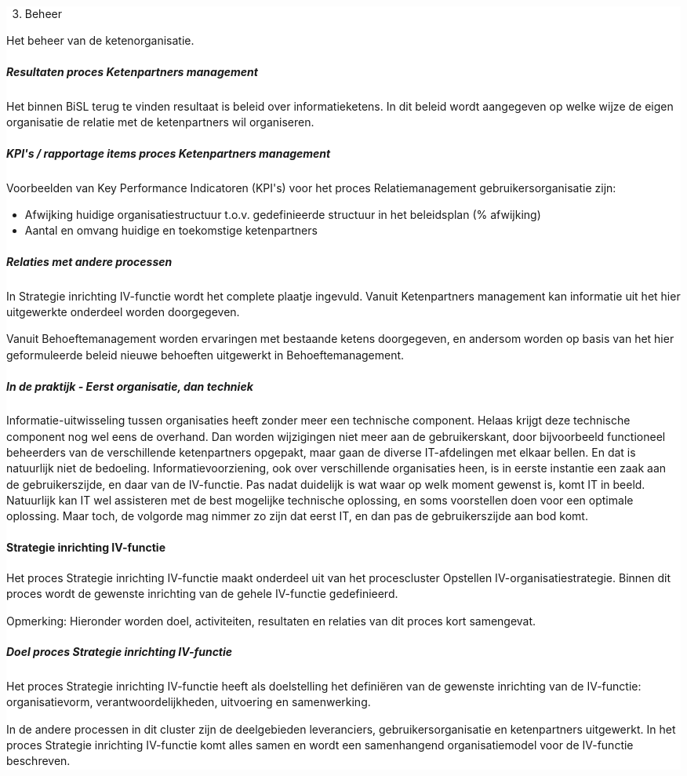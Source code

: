 3. Beheer  
  
Het beheer van de ketenorganisatie.  
  
##### Resultaten proces Ketenpartners management  
  
Het binnen BiSL terug te vinden resultaat is beleid over informatieketens. In dit beleid wordt aangegeven op welke wijze de eigen organisatie de relatie met de ketenpartners wil organiseren.  
  
##### KPI's / rapportage items proces Ketenpartners management  
  
Voorbeelden van Key Performance Indicatoren (KPI's) voor het proces Relatiemanagement gebruikersorganisatie zijn:  
  
- Afwijking huidige organisatiestructuur t.o.v. gedefinieerde structuur in het beleidsplan (% afwijking)  
- Aantal en omvang huidige en toekomstige ketenpartners  
  
##### Relaties met andere processen  
  
In Strategie inrichting IV-functie wordt het complete plaatje ingevuld. Vanuit Ketenpartners management kan informatie uit het hier uitgewerkte onderdeel worden doorgegeven.  
  
Vanuit Behoeftemanagement worden ervaringen met bestaande ketens doorgegeven, en andersom worden op basis van het hier geformuleerde beleid nieuwe behoeften uitgewerkt in Behoeftemanagement.  
  
##### In de praktijk - Eerst organisatie, dan techniek  
  
Informatie-uitwisseling tussen organisaties heeft zonder meer een technische component. Helaas krijgt deze technische component nog wel eens de overhand. Dan worden wijzigingen niet meer aan de gebruikerskant, door bijvoorbeeld functioneel beheerders van de verschillende ketenpartners opgepakt, maar gaan de diverse IT-afdelingen met elkaar bellen. En dat is natuurlijk niet de bedoeling. Informatievoorziening, ook over verschillende organisaties heen, is in eerste instantie een zaak aan de gebruikerszijde, en daar van de IV-functie. Pas nadat duidelijk is wat waar op welk moment gewenst is, komt IT in beeld. Natuurlijk kan IT wel assisteren met de best mogelijke technische oplossing, en soms voorstellen doen voor een optimale oplossing. Maar toch, de volgorde mag nimmer zo zijn dat eerst IT, en dan pas de gebruikerszijde aan bod komt.  
  
#### Strategie inrichting IV-functie  
  
Het proces Strategie inrichting IV-functie maakt onderdeel uit van het procescluster Opstellen IV-organisatiestrategie. Binnen dit proces wordt de gewenste inrichting van de gehele IV-functie gedefinieerd.  
  
Opmerking: Hieronder worden doel, activiteiten, resultaten en relaties van dit proces kort samengevat.  
  
##### Doel proces Strategie inrichting IV-functie  
  
Het proces Strategie inrichting IV-functie heeft als doelstelling het definiëren van de gewenste inrichting van de IV-functie: organisatievorm, verantwoordelijkheden, uitvoering en samenwerking.  
  
In de andere processen in dit cluster zijn de deelgebieden leveranciers, gebruikersorganisatie en ketenpartners uitgewerkt. In het proces Strategie inrichting IV-functie komt alles samen en wordt een samenhangend organisatiemodel voor de IV-functie beschreven.  
  